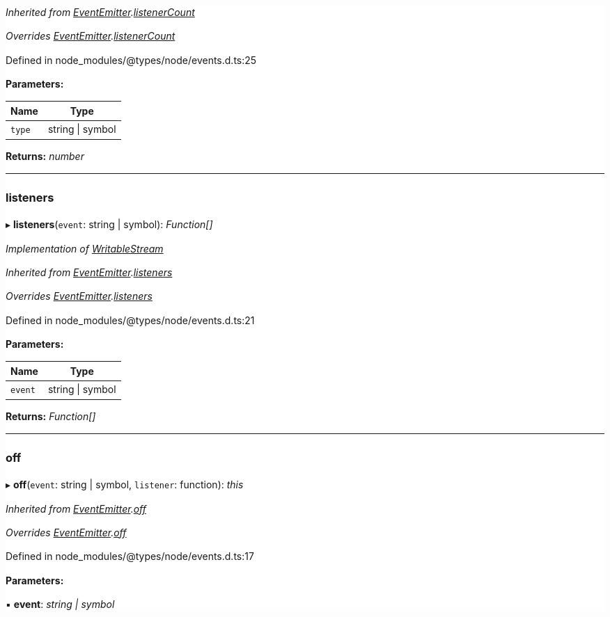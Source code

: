 *Inherited from [EventEmitter](_node_modules__types_node_events_d_._events_.internal.eventemitter.md).[listenerCount](_node_modules__types_node_events_d_._events_.internal.eventemitter.md#listenercount)*

*Overrides [EventEmitter](_node_modules__types_node_globals_d_.nodejs.eventemitter.md).[listenerCount](_node_modules__types_node_globals_d_.nodejs.eventemitter.md#listenercount)*

Defined in node_modules/@types/node/events.d.ts:25

**Parameters:**

Name | Type |
------ | ------ |
`type` | string &#124; symbol |

**Returns:** *number*

___

###  listeners

▸ **listeners**(`event`: string | symbol): *Function[]*

*Implementation of [WritableStream](../interfaces/_node_modules__types_node_globals_d_.nodejs.writablestream.md)*

*Inherited from [EventEmitter](_node_modules__types_node_events_d_._events_.internal.eventemitter.md).[listeners](_node_modules__types_node_events_d_._events_.internal.eventemitter.md#listeners)*

*Overrides [EventEmitter](_node_modules__types_node_globals_d_.nodejs.eventemitter.md).[listeners](_node_modules__types_node_globals_d_.nodejs.eventemitter.md#listeners)*

Defined in node_modules/@types/node/events.d.ts:21

**Parameters:**

Name | Type |
------ | ------ |
`event` | string &#124; symbol |

**Returns:** *Function[]*

___

###  off

▸ **off**(`event`: string | symbol, `listener`: function): *this*

*Inherited from [EventEmitter](_node_modules__types_node_events_d_._events_.internal.eventemitter.md).[off](_node_modules__types_node_events_d_._events_.internal.eventemitter.md#off)*

*Overrides [EventEmitter](_node_modules__types_node_globals_d_.nodejs.eventemitter.md).[off](_node_modules__types_node_globals_d_.nodejs.eventemitter.md#off)*

Defined in node_modules/@types/node/events.d.ts:17

**Parameters:**

▪ **event**: *string | symbol*
